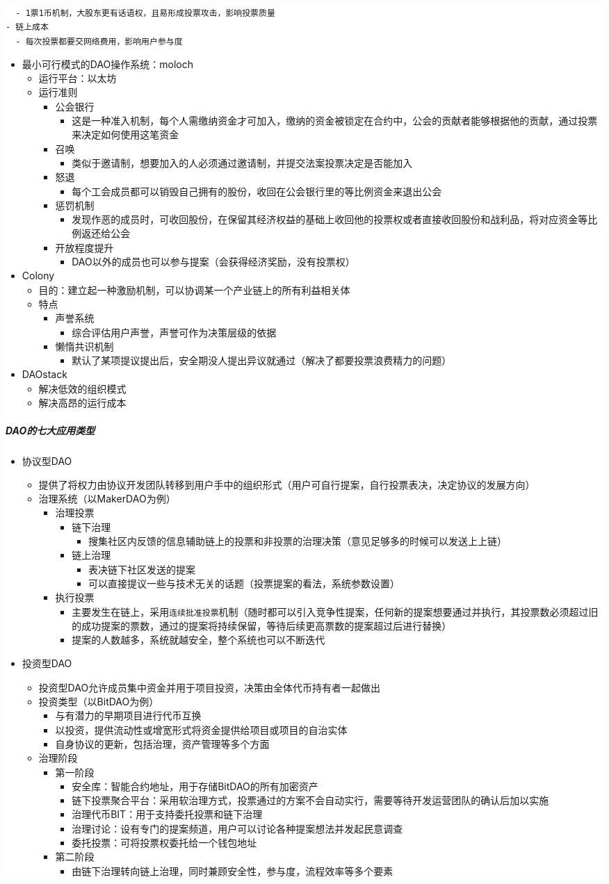       - 1票1币机制，大股东更有话语权，且易形成投票攻击，影响投票质量
    - 链上成本
      - 每次投票都要交网络费用，影响用户参与度
- 最小可行模式的DAO操作系统：moloch
  - 运行平台：以太坊
  - 运行准则
    - 公会银行
      - 这是一种准入机制，每个人需缴纳资金才可加入，缴纳的资金被锁定在合约中，公会的贡献者能够根据他的贡献，通过投票来决定如何使用这笔资金
    - 召唤
      - 类似于邀请制，想要加入的人必须通过邀请制，并提交法案投票决定是否能加入
    - 怒退
      - 每个工会成员都可以销毁自己拥有的股份，收回在公会银行里的等比例资金来退出公会
    - 惩罚机制
      - 发现作恶的成员时，可收回股份，在保留其经济权益的基础上收回他的投票权或者直接收回股份和战利品，将对应资金等比例返还给公会
    - 开放程度提升
      - DAO以外的成员也可以参与提案（会获得经济奖励，没有投票权）
- Colony
  - 目的：建立起一种激励机制，可以协调某一个产业链上的所有利益相关体
  - 特点
    - 声誉系统
      - 综合评估用户声誉，声誉可作为决策层级的依据
    - 懒惰共识机制
      - 默认了某项提议提出后，安全期没人提出异议就通过（解决了都要投票浪费精力的问题）
- DAOstack
  - 解决低效的组织模式
  - 解决高昂的运行成本



##### DAO的七大应用类型

- 协议型DAO

  - 提供了将权力由协议开发团队转移到用户手中的组织形式（用户可自行提案，自行投票表决，决定协议的发展方向）
  - 治理系统（以MakerDAO为例）
    - 治理投票
      - 链下治理
        - 搜集社区内反馈的信息辅助链上的投票和非投票的治理决策（意见足够多的时候可以发送上上链）
      - 链上治理
        - 表决链下社区发送的提案
        - 可以直接提议一些与技术无关的话题（投票提案的看法，系统参数设置）
    - 执行投票
      - 主要发生在链上，采用`连续批准投票`机制（随时都可以引入竞争性提案，任何新的提案想要通过并执行，其投票数必须超过旧的成功提案的票数，通过的提案将持续保留，等待后续更高票数的提案超过后进行替换）
      - 提案的人数越多，系统就越安全，整个系统也可以不断迭代

- 投资型DAO

  - 投资型DAO允许成员集中资金并用于项目投资，决策由全体代币持有者一起做出
  - 投资类型（以BitDAO为例）
    - 与有潜力的早期项目进行代币互换
    - 以投资，提供流动性或增宽形式将资金提供给项目或项目的自治实体
    - 自身协议的更新，包括治理，资产管理等多个方面
  - 治理阶段
    - 第一阶段
      - 安全库：智能合约地址，用于存储BitDAO的所有加密资产
      - 链下投票聚合平台：采用软治理方式，投票通过的方案不会自动实行，需要等待开发运营团队的确认后加以实施
      - 治理代币BIT：用于支持委托投票和链下治理
      - 治理讨论：设有专门的提案频道，用户可以讨论各种提案想法并发起民意调查
      - 委托投票：可将投票权委托给一个钱包地址
    - 第二阶段
      - 由链下治理转向链上治理，同时兼顾安全性，参与度，流程效率等多个要素
